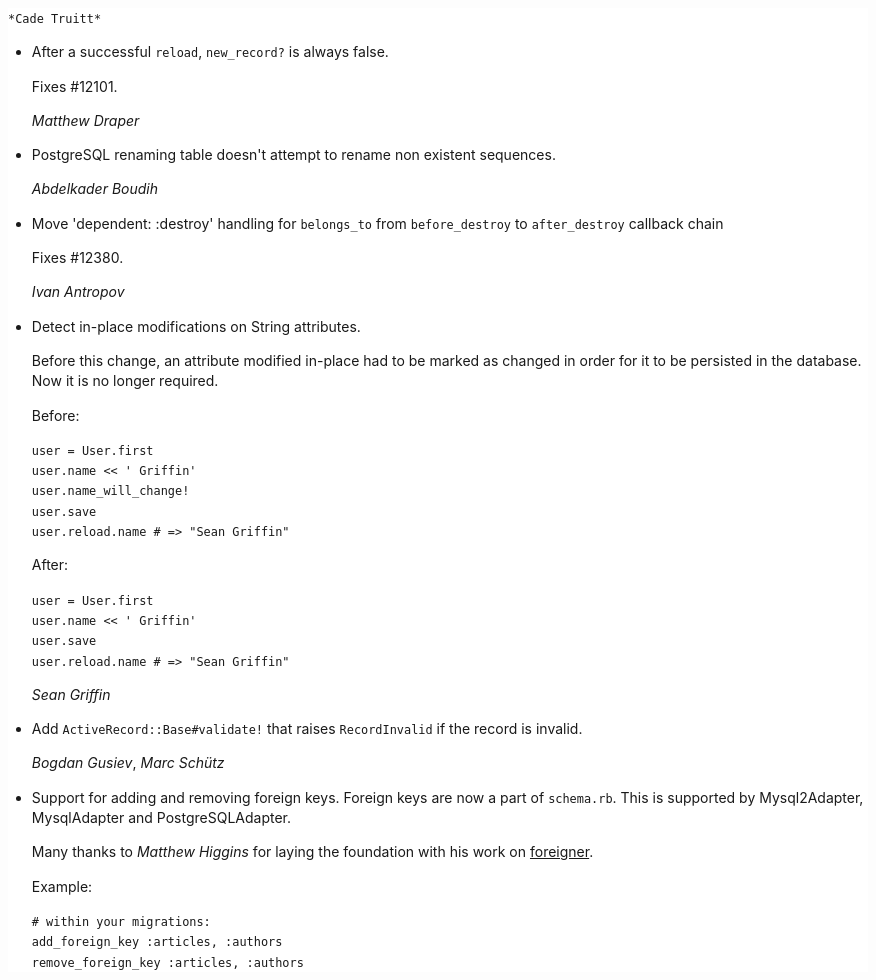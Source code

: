     *Cade Truitt*

*   After a successful `reload`, `new_record?` is always false.

    Fixes #12101.

    *Matthew Draper*

*   PostgreSQL renaming table doesn't attempt to rename non existent sequences.

    *Abdelkader Boudih*

*   Move 'dependent: :destroy' handling for `belongs_to`
    from `before_destroy` to `after_destroy` callback chain

    Fixes #12380.

    *Ivan Antropov*

*   Detect in-place modifications on String attributes.

    Before this change, an attribute modified in-place had to be marked as
    changed in order for it to be persisted in the database. Now it is no longer
    required.

    Before:

        user = User.first
        user.name << ' Griffin'
        user.name_will_change!
        user.save
        user.reload.name # => "Sean Griffin"

    After:

        user = User.first
        user.name << ' Griffin'
        user.save
        user.reload.name # => "Sean Griffin"

    *Sean Griffin*

*   Add `ActiveRecord::Base#validate!` that raises `RecordInvalid` if the record
    is invalid.

    *Bogdan Gusiev*, *Marc Schütz*

*   Support for adding and removing foreign keys. Foreign keys are now
    a part of `schema.rb`. This is supported by Mysql2Adapter, MysqlAdapter
    and PostgreSQLAdapter.

    Many thanks to *Matthew Higgins* for laying the foundation with his work on
    [foreigner](https://github.com/matthuhiggins/foreigner).

    Example:

        # within your migrations:
        add_foreign_key :articles, :authors
        remove_foreign_key :articles, :authors
